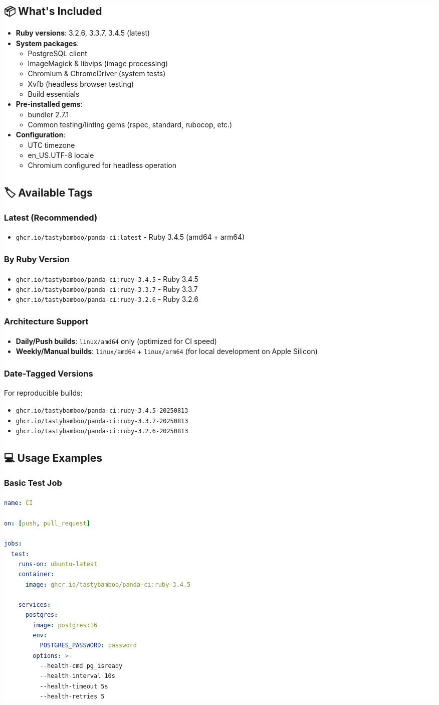 ## 📦 What's Included

- **Ruby versions**: 3.2.6, 3.3.7, 3.4.5 (latest)
- **System packages**:
  - PostgreSQL client
  - ImageMagick & libvips (image processing)
  - Chromium & ChromeDriver (system tests)
  - Xvfb (headless browser testing)
  - Build essentials
- **Pre-installed gems**:
  - bundler 2.7.1
  - Common testing/linting gems (rspec, standard, rubocop, etc.)
- **Configuration**:
  - UTC timezone
  - en_US.UTF-8 locale
  - Chromium configured for headless operation

## 🏷️ Available Tags

### Latest (Recommended)
- `ghcr.io/tastybamboo/panda-ci:latest` - Ruby 3.4.5 (amd64 + arm64)

### By Ruby Version
- `ghcr.io/tastybamboo/panda-ci:ruby-3.4.5` - Ruby 3.4.5
- `ghcr.io/tastybamboo/panda-ci:ruby-3.3.7` - Ruby 3.3.7
- `ghcr.io/tastybamboo/panda-ci:ruby-3.2.6` - Ruby 3.2.6

### Architecture Support
- **Daily/Push builds**: `linux/amd64` only (optimized for CI speed)
- **Weekly/Manual builds**: `linux/amd64` + `linux/arm64` (for local development on Apple Silicon)

### Date-Tagged Versions
For reproducible builds:
- `ghcr.io/tastybamboo/panda-ci:ruby-3.4.5-20250813`
- `ghcr.io/tastybamboo/panda-ci:ruby-3.3.7-20250813`
- `ghcr.io/tastybamboo/panda-ci:ruby-3.2.6-20250813`

## 💻 Usage Examples

### Basic Test Job
```yaml
name: CI

on: [push, pull_request]

jobs:
  test:
    runs-on: ubuntu-latest
    container:
      image: ghcr.io/tastybamboo/panda-ci:ruby-3.4.5

    services:
      postgres:
        image: postgres:16
        env:
          POSTGRES_PASSWORD: password
        options: >-
          --health-cmd pg_isready
          --health-interval 10s
          --health-timeout 5s
          --health-retries 5
```